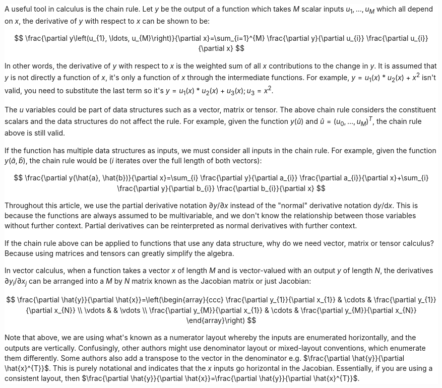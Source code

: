 A useful tool in calculus is the chain rule. Let $y$ be the output of a function which takes $M$ scalar inputs $u_{1}, \ldots, u_{M}$ which all depend on $x$, the derivative of $y$ with respect to $x$ can be shown to be:

$$
\frac{\partial y\left(u_{1}, \ldots, u_{M}\right)}{\partial x}=\sum_{i=1}^{M} \frac{\partial y}{\partial u_{i}} \frac{\partial u_{i}}{\partial x}
$$

In other words, the derivative of $y$ with respect to $x$ is the weighted sum of all $x$ contributions to the change in $y$. It is assumed that $y$ is not directly a function of $x$, it's only a function of $x$ through the intermediate functions. For example, $y=u_{1}(x) * u_{2}(x)+x^{2}$ isn't valid, you need to substitute the last term so it's $y=u_{1}(x) * u_{2}(x)+u_{3}(x) ; u_{3}=x^{2}$.

The $u$ variables could be part of data structures such as a vector, matrix or tensor. The above chain rule considers the constituent scalars and the data structures do not affect the rule. For example, given the function $y(\hat{u})$ and $\hat{u}=\left(u_{0}, \ldots, u_{M}\right)^{T}$, the chain rule above is still valid.

If the function has multiple data structures as inputs, we must consider all inputs in the chain rule. For example, given the function $y(\hat{a}, \hat{b})$, the chain rule would be ($i$ iterates over the full length of both vectors):

$$
\frac{\partial y(\hat{a}, \hat{b})}{\partial x}=\sum_{i} \frac{\partial y}{\partial a_{i}} \frac{\partial a_{i}}{\partial x}+\sum_{i} \frac{\partial y}{\partial b_{i}} \frac{\partial b_{i}}{\partial x}
$$

Throughout this article, we use the partial derivative notation $\partial y / \partial x$ instead of the "normal" derivative notation $\mathrm{d} y / \mathrm{d} x$. This is because the functions are always assumed to be multivariable, and we don't know the relationship between those variables without further context. Partial derivatives can be reinterpreted as normal derivatives with further context.

If the chain rule above can be applied to functions that use any data structure, why do we need vector, matrix or tensor calculus? Because using matrices and tensors can greatly simplify the algebra.

In vector calculus, when a function takes a vector $x$ of length $M$ and is vector-valued with an output $y$ of length $N$, the derivatives $\partial y_{i} / \partial x_{j}$ can be arranged into a $M$ by $N$ matrix known as the Jacobian matrix or just Jacobian:

$$
\frac{\partial \hat{y}}{\partial \hat{x}}=\left(\begin{array}{ccc}
\frac{\partial y_{1}}{\partial x_{1}} & \cdots & \frac{\partial y_{1}}{\partial x_{N}} \\
\vdots & & \vdots \\
\frac{\partial y_{M}}{\partial x_{1}} & \cdots & \frac{\partial y_{M}}{\partial x_{N}}
\end{array}\right)
$$

Note that above, we are using what's known as a numerator layout whereby the inputs are enumerated horizontally, and the outputs are vertically. Confusingly, other authors might use denominator layout or mixed-layout conventions, which enumerate them differently. Some authors also add a transpose to the vector in the denominator e.g. $\frac{\partial \hat{y}}{\partial \hat{x}^{T}}$. This is purely notational and indicates that the $x$ inputs go horizontal in the Jacobian. Essentially, if you are using a consistent layout, then $\frac{\partial \hat{y}}{\partial \hat{x}}=\frac{\partial \hat{y}}{\partial \hat{x}^{T}}$.
